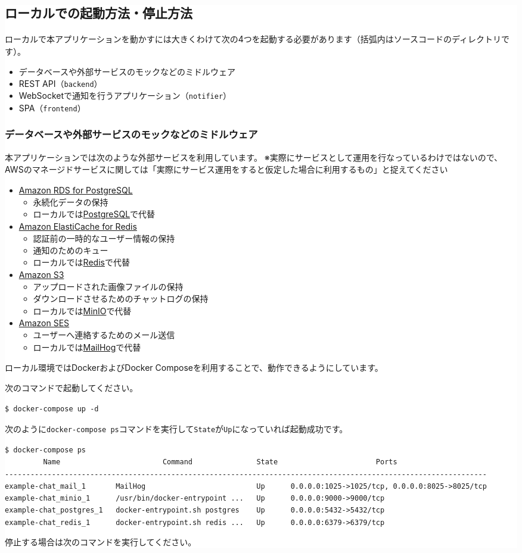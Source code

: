 ## ローカルでの起動方法・停止方法

ローカルで本アプリケーションを動かすには大きくわけて次の4つを起動する必要があります（括弧内はソースコードのディレクトリです）。

- データベースや外部サービスのモックなどのミドルウェア
- REST API（`backend`）
- WebSocketで通知を行うアプリケーション（`notifier`）
- SPA（`frontend`）

### データベースや外部サービスのモックなどのミドルウェア

本アプリケーションでは次のような外部サービスを利用しています。
※実際にサービスとして運用を行なっているわけではないので、AWSのマネージドサービスに関しては「実際にサービス運用をすると仮定した場合に利用するもの」と捉えてください

- [Amazon RDS for PostgreSQL](https://aws.amazon.com/jp/rds/postgresql/)
    - 永続化データの保持
    - ローカルでは[PostgreSQL](https://www.postgresql.jp/)で代替
- [Amazon ElastiCache for Redis](https://aws.amazon.com/jp/elasticache/redis/)
    - 認証前の一時的なユーザー情報の保持
    - 通知のためのキュー
    - ローカルでは[Redis](https://redis.io/)で代替
- [Amazon S3](https://aws.amazon.com/jp/s3/)
    - アップロードされた画像ファイルの保持
    - ダウンロードさせるためのチャットログの保持
    - ローカルでは[MinIO](https://min.io/)で代替
- [Amazon SES](https://aws.amazon.com/jp/ses/)
    - ユーザーへ連絡するためのメール送信
    - ローカルでは[MailHog](https://github.com/mailhog/MailHog)で代替

ローカル環境ではDockerおよびDocker Composeを利用することで、動作できるようにしています。

次のコマンドで起動してください。

```
$ docker-compose up -d
```

次のように`docker-compose ps`コマンドを実行して`State`が`Up`になっていれば起動成功です。

```
$ docker-compose ps
         Name                        Command               State                       Ports                     
-----------------------------------------------------------------------------------------------------------------
example-chat_mail_1       MailHog                          Up      0.0.0.0:1025->1025/tcp, 0.0.0.0:8025->8025/tcp
example-chat_minio_1      /usr/bin/docker-entrypoint ...   Up      0.0.0.0:9000->9000/tcp                        
example-chat_postgres_1   docker-entrypoint.sh postgres    Up      0.0.0.0:5432->5432/tcp                        
example-chat_redis_1      docker-entrypoint.sh redis ...   Up      0.0.0.0:6379->6379/tcp 
```

停止する場合は次のコマンドを実行してください。
